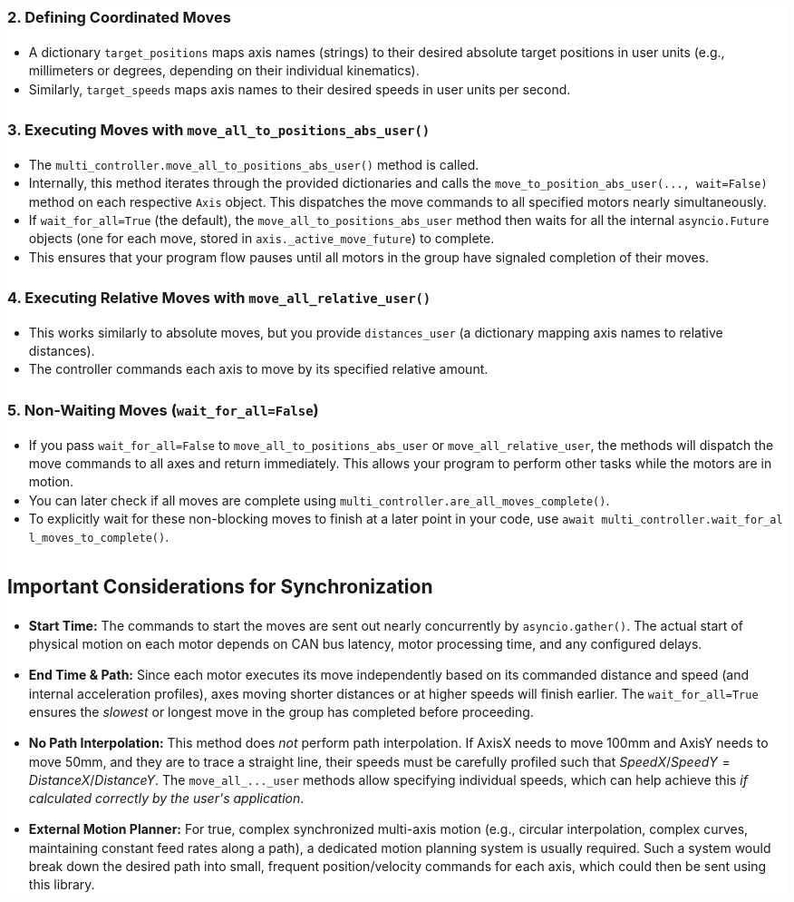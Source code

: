 ### 2. Defining Coordinated Moves
* A dictionary `target_positions` maps axis names (strings) to their desired absolute target positions in user units (e.g., millimeters or degrees, depending on their individual kinematics).
* Similarly, `target_speeds` maps axis names to their desired speeds in user units per second.

### 3. Executing Moves with `move_all_to_positions_abs_user()`
* The `multi_controller.move_all_to_positions_abs_user()` method is called.
* Internally, this method iterates through the provided dictionaries and calls the `move_to_position_abs_user(..., wait=False)` method on each respective `Axis` object. This dispatches the move commands to all specified motors nearly simultaneously.
* If `wait_for_all=True` (the default), the `move_all_to_positions_abs_user` method then waits for all the internal `asyncio.Future` objects (one for each move, stored in `axis._active_move_future`) to complete.
* This ensures that your program flow pauses until all motors in the group have signaled completion of their moves.

### 4. Executing Relative Moves with `move_all_relative_user()`
* This works similarly to absolute moves, but you provide `distances_user` (a dictionary mapping axis names to relative distances).
* The controller commands each axis to move by its specified relative amount.

### 5. Non-Waiting Moves (`wait_for_all=False`)
* If you pass `wait_for_all=False` to `move_all_to_positions_abs_user` or `move_all_relative_user`, the methods will dispatch the move commands to all axes and return immediately. This allows your program to perform other tasks while the motors are in motion.
* You can later check if all moves are complete using `multi_controller.are_all_moves_complete()`.
* To explicitly wait for these non-blocking moves to finish at a later point in your code, use `await multi_controller.wait_for_all_moves_to_complete()`.

## Important Considerations for Synchronization

* **Start Time:** The commands to start the moves are sent out nearly concurrently by `asyncio.gather()`. The actual start of physical motion on each motor depends on CAN bus latency, motor processing time, and any configured delays.

* **End Time & Path:** Since each motor executes its move independently based on its commanded distance and speed (and internal acceleration profiles), axes moving shorter distances or at higher speeds will finish earlier. The `wait_for_all=True` ensures the *slowest* or longest move in the group has completed before proceeding.

* **No Path Interpolation:** This method does *not* perform path interpolation. If AxisX needs to move 100mm and AxisY needs to move 50mm, and they are to trace a straight line, their speeds must be carefully profiled such that $SpeedX / SpeedY = DistanceX / DistanceY$. The `move_all_..._user` methods allow specifying individual speeds, which can help achieve this *if calculated correctly by the user's application*.

* **External Motion Planner:** For true, complex synchronized multi-axis motion (e.g., circular interpolation, complex curves, maintaining constant feed rates along a path), a dedicated motion planning system is usually required. Such a system would break down the desired path into small, frequent position/velocity commands for each axis, which could then be sent using this library.
